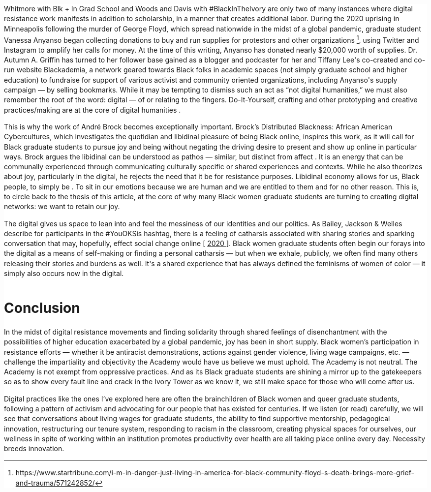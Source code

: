 Whitmore with Blk + In Grad School and Woods and Davis with #BlackInTheIvory are only two of many instances where digital resistance work manifests in addition to scholarship, in a manner that creates additional labor. During the 2020 uprising in Minneapolis following the murder of George Floyd, which spread nationwide in the midst of a global pandemic, graduate student Vanessa Anyanso began collecting donations to buy and run supplies for protestors and other organizations [^5], using Twitter and Instagram to amplify her calls for money. At the time of this writing, Anyanso has donated nearly $20,000 worth of supplies. Dr. Autumn A. Griffin has turned to her follower base gained as a blogger and podcaster for her and Tiffany Lee's co-created and co-run website Blackademia, a network geared towards Black folks in academic spaces (not simply graduate school and higher education) to fundraise for support of various activist and community oriented organizations, including Anyanso's supply campaign — by selling bookmarks. While it may be tempting to dismiss such an act as “not digital humanities,” we must also remember the root of the word: digital — of or relating to the fingers. Do-It-Yourself, crafting and other prototyping and creative practices/making are at the core of digital humanities . 

This is why the work of André Brock becomes exceptionally important. Brock’s Distributed Blackness: African American Cybercultures, which investigates the quotidian and libidinal pleasure of being Black online, inspires this work, as it will call for Black graduate students to pursue joy and being without negating the driving desire to present and show up online in particular ways. Brock argues the libidinal can be understood as pathos — similar, but distinct from affect . It is an energy that can be communally experienced through communicating culturally specific or shared experiences and contexts. While he also theorizes about joy, particularly in the digital, he rejects the need that it be for resistance purposes. Libidinal economy allows for us, Black people, to simply be . To sit in our emotions because we are human and we are entitled to them and for no other reason. This is, to circle back to the thesis of this article, at the core of why many Black women graduate students are turning to creating digital networks: we want to retain our joy. 

The digital gives us space to lean into and feel the messiness of our identities and our politics. As Bailey, Jackson & Welles describe for participants in the #YouOKSis hashtag, there is a feeling of catharsis associated with sharing stories and sparking conversation that may, hopefully, effect social change online [ [2020 ](#bailey2021)]. Black women graduate students often begin our forays into the digital as a means of self-making or finding a personal catharsis — but when we exhale, publicly, we often find many others releasing their stories and burdens as well. It's a shared experience that has always defined the feminisms of women of color — it simply also occurs now in the digital. 


# Conclusion 


In the midst of digital resistance movements and finding solidarity through shared feelings of disenchantment with the possibilities of higher education exacerbated by a global pandemic, joy has been in short supply. Black women’s participation in resistance efforts — whether it be antiracist demonstrations, actions against gender violence, living wage campaigns, etc. — challenge the impartiality and objectivity the Academy would have us believe we must uphold. The Academy is not neutral. The Academy is not exempt from oppressive practices. And as its Black graduate students are shining a mirror up to the gatekeepers so as to show every fault line and crack in the Ivory Tower as we know it, we still make space for those who will come after us. 

Digital practices like the ones I’ve explored here are often the brainchildren of Black women and queer graduate students, following a pattern of activism and advocating for our people that has existed for centuries. If we listen (or read) carefully, we will see that conversations about living wages for graduate students, the ability to find supportive mentorship, pedagogical innovation, restructuring our tenure system, responding to racism in the classroom, creating physical spaces for ourselves, our wellness in spite of working within an institution promotes productivity over health are all taking place online every day. Necessity breeds innovation. 


[^1]:  I extend gratitude to Dr. Tamara Wilkerson Dias and Dr. Autumn Adia
[^2]:  Since its inception, #BlackInTheIvory became contested ground
[^3]:  The students were tasked with writing three blog posts for our class
[^4]:  In particular, students enjoyed digital functions
[^5]: https://www.startribune.com/i-m-in-danger-just-living-in-america-for-black-community-floyd-s-death-brings-more-grief-and-trauma/571242852/